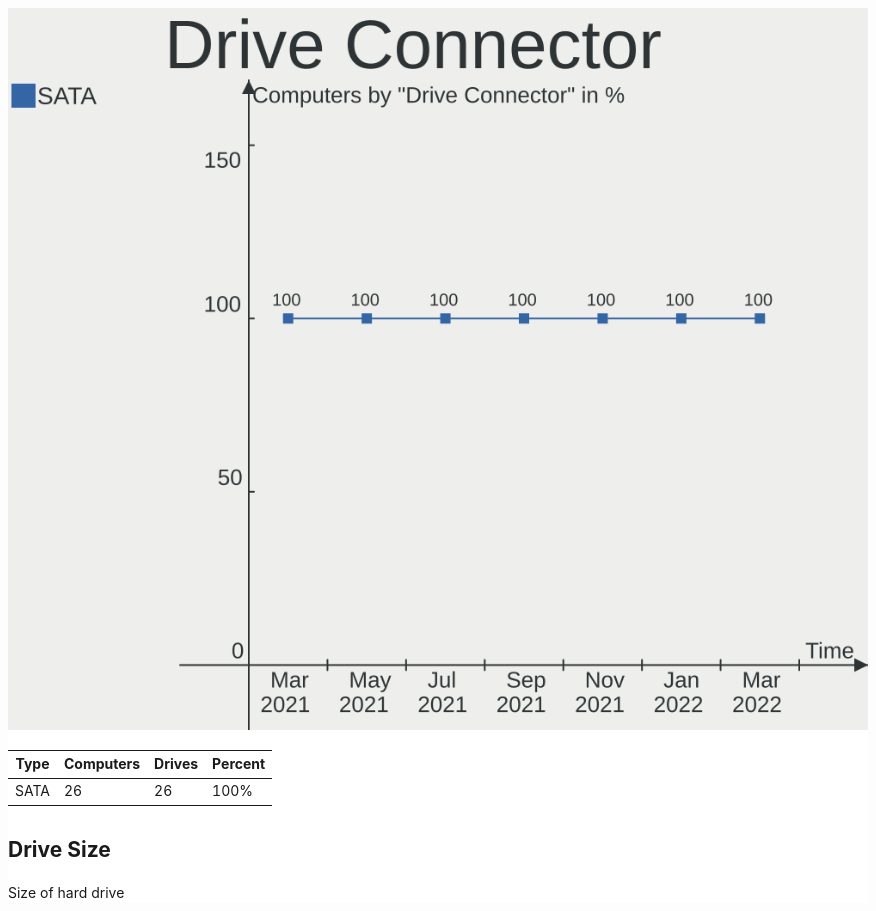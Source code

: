![Drive Connector](./All/images/line_chart_bsd/drive_bus.svg)

| Type | Computers | Drives | Percent |
|------|-----------|--------|---------|
| SATA | 26        | 26     | 100%    |

Drive Size
----------

Size of hard drive
